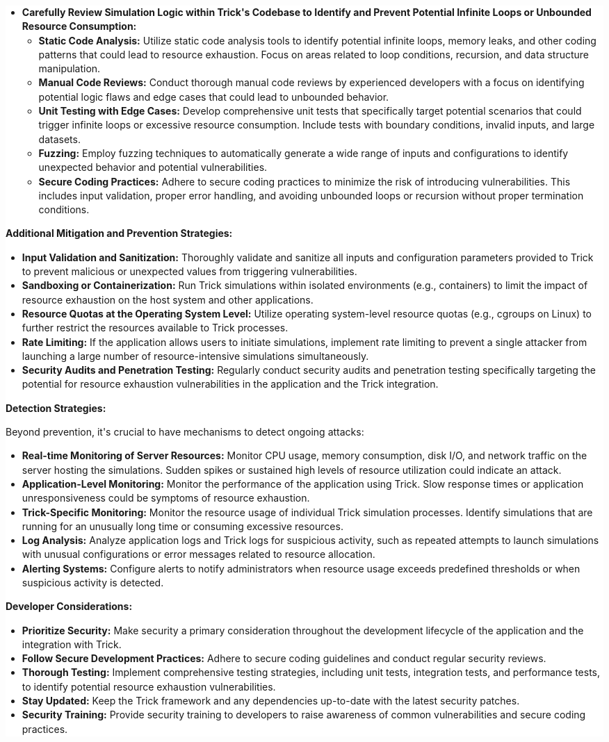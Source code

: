 * **Carefully Review Simulation Logic within Trick's Codebase to Identify and Prevent Potential Infinite Loops or Unbounded Resource Consumption:**
    * **Static Code Analysis:** Utilize static code analysis tools to identify potential infinite loops, memory leaks, and other coding patterns that could lead to resource exhaustion. Focus on areas related to loop conditions, recursion, and data structure manipulation.
    * **Manual Code Reviews:** Conduct thorough manual code reviews by experienced developers with a focus on identifying potential logic flaws and edge cases that could lead to unbounded behavior.
    * **Unit Testing with Edge Cases:**  Develop comprehensive unit tests that specifically target potential scenarios that could trigger infinite loops or excessive resource consumption. Include tests with boundary conditions, invalid inputs, and large datasets.
    * **Fuzzing:** Employ fuzzing techniques to automatically generate a wide range of inputs and configurations to identify unexpected behavior and potential vulnerabilities.
    * **Secure Coding Practices:**  Adhere to secure coding practices to minimize the risk of introducing vulnerabilities. This includes input validation, proper error handling, and avoiding unbounded loops or recursion without proper termination conditions.

**Additional Mitigation and Prevention Strategies:**

* **Input Validation and Sanitization:**  Thoroughly validate and sanitize all inputs and configuration parameters provided to Trick to prevent malicious or unexpected values from triggering vulnerabilities.
* **Sandboxing or Containerization:**  Run Trick simulations within isolated environments (e.g., containers) to limit the impact of resource exhaustion on the host system and other applications.
* **Resource Quotas at the Operating System Level:**  Utilize operating system-level resource quotas (e.g., cgroups on Linux) to further restrict the resources available to Trick processes.
* **Rate Limiting:** If the application allows users to initiate simulations, implement rate limiting to prevent a single attacker from launching a large number of resource-intensive simulations simultaneously.
* **Security Audits and Penetration Testing:** Regularly conduct security audits and penetration testing specifically targeting the potential for resource exhaustion vulnerabilities in the application and the Trick integration.

**Detection Strategies:**

Beyond prevention, it's crucial to have mechanisms to detect ongoing attacks:

* **Real-time Monitoring of Server Resources:** Monitor CPU usage, memory consumption, disk I/O, and network traffic on the server hosting the simulations. Sudden spikes or sustained high levels of resource utilization could indicate an attack.
* **Application-Level Monitoring:** Monitor the performance of the application using Trick. Slow response times or application unresponsiveness could be symptoms of resource exhaustion.
* **Trick-Specific Monitoring:** Monitor the resource usage of individual Trick simulation processes. Identify simulations that are running for an unusually long time or consuming excessive resources.
* **Log Analysis:** Analyze application logs and Trick logs for suspicious activity, such as repeated attempts to launch simulations with unusual configurations or error messages related to resource allocation.
* **Alerting Systems:** Configure alerts to notify administrators when resource usage exceeds predefined thresholds or when suspicious activity is detected.

**Developer Considerations:**

* **Prioritize Security:**  Make security a primary consideration throughout the development lifecycle of the application and the integration with Trick.
* **Follow Secure Development Practices:**  Adhere to secure coding guidelines and conduct regular security reviews.
* **Thorough Testing:**  Implement comprehensive testing strategies, including unit tests, integration tests, and performance tests, to identify potential resource exhaustion vulnerabilities.
* **Stay Updated:** Keep the Trick framework and any dependencies up-to-date with the latest security patches.
* **Security Training:**  Provide security training to developers to raise awareness of common vulnerabilities and secure coding practices.
